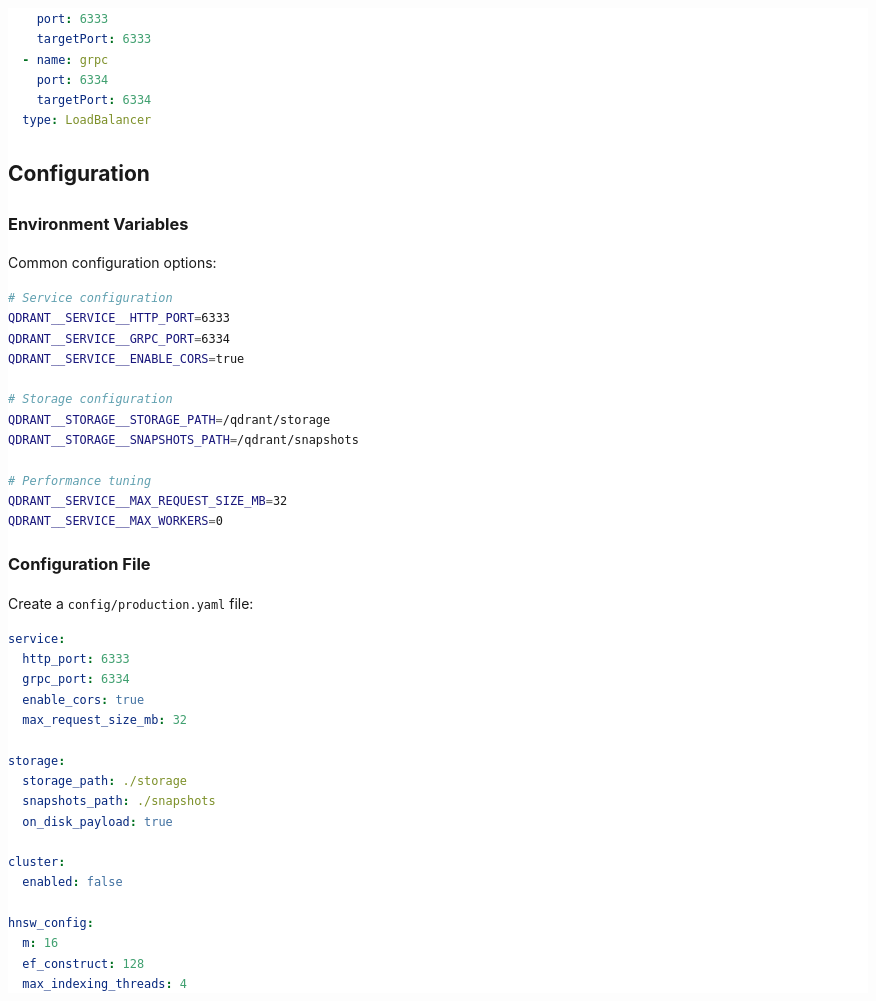 ```yaml
    port: 6333
    targetPort: 6333
  - name: grpc
    port: 6334
    targetPort: 6334
  type: LoadBalancer
```

## Configuration

### Environment Variables

Common configuration options:

```bash
# Service configuration
QDRANT__SERVICE__HTTP_PORT=6333
QDRANT__SERVICE__GRPC_PORT=6334
QDRANT__SERVICE__ENABLE_CORS=true

# Storage configuration
QDRANT__STORAGE__STORAGE_PATH=/qdrant/storage
QDRANT__STORAGE__SNAPSHOTS_PATH=/qdrant/snapshots

# Performance tuning
QDRANT__SERVICE__MAX_REQUEST_SIZE_MB=32
QDRANT__SERVICE__MAX_WORKERS=0
```

### Configuration File

Create a `config/production.yaml` file:

```yaml
service:
  http_port: 6333
  grpc_port: 6334
  enable_cors: true
  max_request_size_mb: 32

storage:
  storage_path: ./storage
  snapshots_path: ./snapshots
  on_disk_payload: true

cluster:
  enabled: false
  
hnsw_config:
  m: 16
  ef_construct: 128
  max_indexing_threads: 4
```
